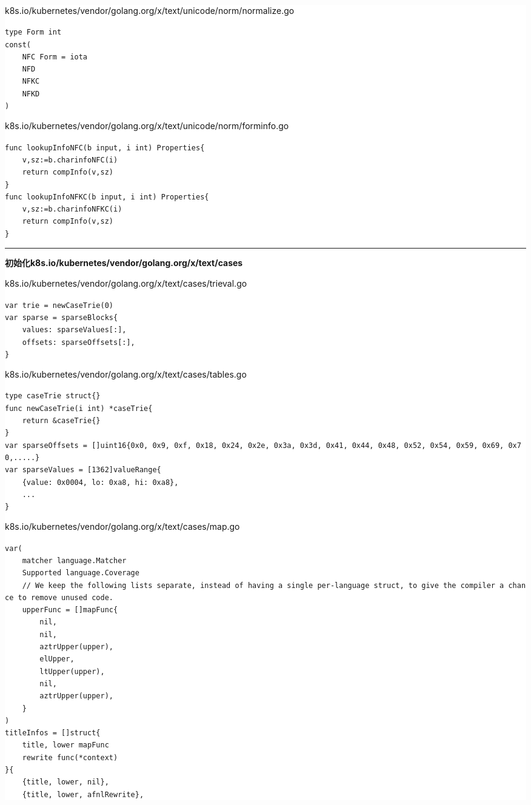 k8s.io/kubernetes/vendor/golang.org/x/text/unicode/norm/normalize.go

    type Form int
    const(
        NFC Form = iota
        NFD
        NFKC
        NFKD
    )

k8s.io/kubernetes/vendor/golang.org/x/text/unicode/norm/forminfo.go

    func lookupInfoNFC(b input, i int) Properties{
        v,sz:=b.charinfoNFC(i)
        return compInfo(v,sz)
    }
    func lookupInfoNFKC(b input, i int) Properties{
        v,sz:=b.charinfoNFKC(i)
        return compInfo(v,sz)
    }

______________________________________________________________________________
**初始化k8s.io/kubernetes/vendor/golang.org/x/text/cases**

k8s.io/kubernetes/vendor/golang.org/x/text/cases/trieval.go

    var trie = newCaseTrie(0)
    var sparse = sparseBlocks{
        values: sparseValues[:],
        offsets: sparseOffsets[:],
    }

k8s.io/kubernetes/vendor/golang.org/x/text/cases/tables.go

    type caseTrie struct{}
    func newCaseTrie(i int) *caseTrie{
        return &caseTrie{}
    }
    var sparseOffsets = []uint16{0x0, 0x9, 0xf, 0x18, 0x24, 0x2e, 0x3a, 0x3d, 0x41, 0x44, 0x48, 0x52, 0x54, 0x59, 0x69, 0x70,.....}
    var sparseValues = [1362]valueRange{
        {value: 0x0004, lo: 0xa8, hi: 0xa8},
        ...
    }

k8s.io/kubernetes/vendor/golang.org/x/text/cases/map.go

    var(
        matcher language.Matcher
        Supported language.Coverage
        // We keep the following lists separate, instead of having a single per-language struct, to give the compiler a chance to remove unused code.
        upperFunc = []mapFunc{
            nil,
            nil,
            aztrUpper(upper),
            elUpper,
            ltUpper(upper),
            nil,
            aztrUpper(upper),
        }
    )
    titleInfos = []struct{
        title, lower mapFunc
        rewrite func(*context)
    }{
        {title, lower, nil},
        {title, lower, afnlRewrite},